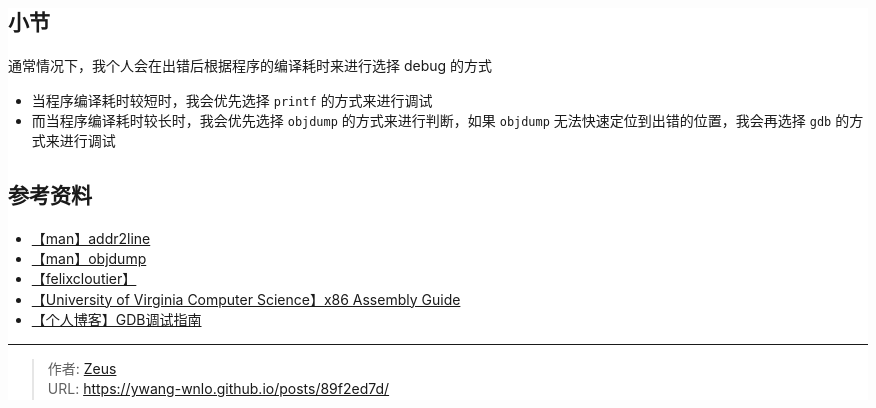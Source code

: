 ## 小节

通常情况下，我个人会在出错后根据程序的编译耗时来进行选择 debug 的方式

- 当程序编译耗时较短时，我会优先选择 `printf` 的方式来进行调试
- 而当程序编译耗时较长时，我会优先选择 `objdump` 的方式来进行判断，如果 `objdump` 无法快速定位到出错的位置，我会再选择 `gdb` 的方式来进行调试

## 参考资料

- [【man】addr2line](https://man7.org/linux/man-pages/man1/addr2line.1.html)
- [【man】objdump](https://man7.org/linux/man-pages/man1/objdump.1.html)
- [【felixcloutier】](https://www.felixcloutier.com/x86/)
- [【University of Virginia Computer Science】x86 Assembly Guide](https://www.cs.virginia.edu/~evans/cs216/guides/x86.html#instructions)
- [【个人博客】GDB调试指南](https://www.yanbinghu.com/2019/04/20/41283.html)


---

> 作者: [Zeus](https://github.com/ywang-wnlo)  
> URL: https://ywang-wnlo.github.io/posts/89f2ed7d/  

